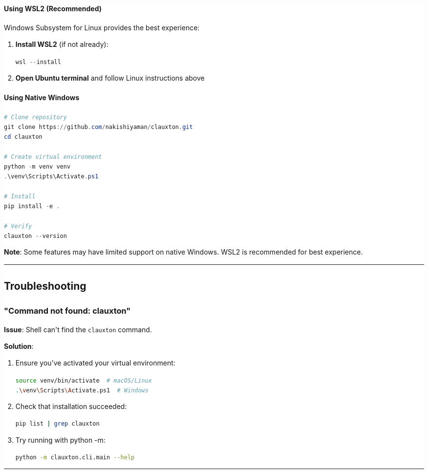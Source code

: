 #### Using WSL2 (Recommended)

Windows Subsystem for Linux provides the best experience:

1. **Install WSL2** (if not already):
   ```powershell
   wsl --install
   ```

2. **Open Ubuntu terminal** and follow Linux instructions above

#### Using Native Windows

```powershell
# Clone repository
git clone https://github.com/nakishiyaman/clauxton.git
cd clauxton

# Create virtual environment
python -m venv venv
.\venv\Scripts\Activate.ps1

# Install
pip install -e .

# Verify
clauxton --version
```

**Note**: Some features may have limited support on native Windows. WSL2 is recommended for best experience.

---

## Troubleshooting

### "Command not found: clauxton"

**Issue**: Shell can't find the `clauxton` command.

**Solution**:
1. Ensure you've activated your virtual environment:
   ```bash
   source venv/bin/activate  # macOS/Linux
   .\venv\Scripts\Activate.ps1  # Windows
   ```

2. Check that installation succeeded:
   ```bash
   pip list | grep clauxton
   ```

3. Try running with python -m:
   ```bash
   python -m clauxton.cli.main --help
   ```

---